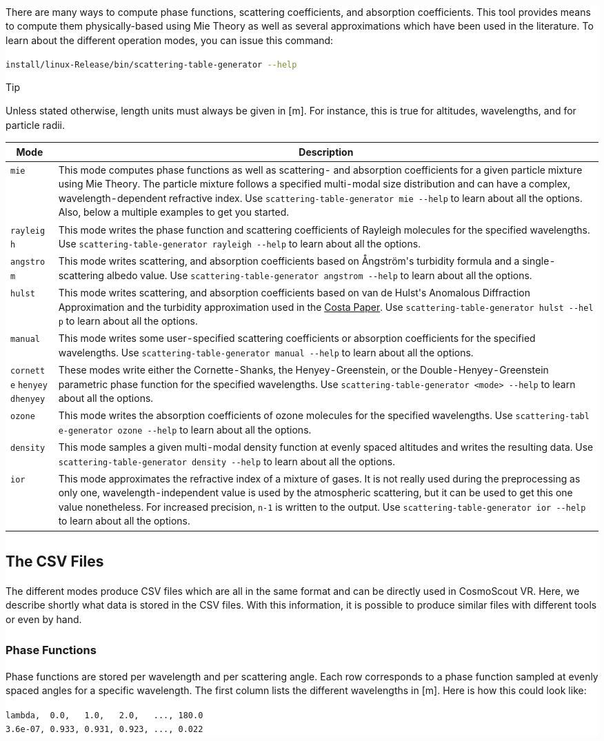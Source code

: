 There are many ways to compute phase functions, scattering coefficients, and absorption coefficients.
This tool provides means to compute them physically-based using Mie Theory as well as several approximations which have been used in the literature.
To learn about the different operation modes, you can issue this command:

```bash
install/linux-Release/bin/scattering-table-generator --help
```

> [!TIP]
> Unless stated otherwise, length units must always be given in [m]. For instance, this is true for altitudes, wavelengths, and for particle radii.

| Mode                          | Description                                                                                                                                                                                                                                                                                                                                                                                                |
| ----------------------------- | ---------------------------------------------------------------------------------------------------------------------------------------------------------------------------------------------------------------------------------------------------------------------------------------------------------------------------------------------------------------------------------------------------------- |
| `mie`                         | This mode computes phase functions as well as scattering- and absorption coefficients for a given particle mixture using Mie Theory. The particle mixture follows a specified multi-modal size distribution and can have a complex, wavelength-dependent refractive index. Use `scattering-table-generator mie --help` to learn about all the options. Also, below a multiple examples to get you started. |
| `rayleigh`                    | This mode writes the phase function and scattering coefficients of Rayleigh molecules for the specified wavelengths. Use `scattering-table-generator rayleigh --help` to learn about all the options.                                                                                                                                                                                                      |
| `angstrom`                    | This mode writes scattering, and absorption coefficients based on Ångström's turbidity formula and a single-scattering albedo value. Use `scattering-table-generator angstrom --help` to learn about all the options.                                                                                                                                                                                      |
| `hulst`                       | This mode writes scattering, and absorption coefficients based on van de Hulst's Anomalous Diffraction Approximation and the turbidity approximation used in the [Costa Paper](https://arxiv.org/abs/2010.03534). Use `scattering-table-generator hulst --help` to learn about all the options.                                                                                                            |
| `manual`                      | This mode writes some user-specified scattering coefficients or absorption coefficients for the specified wavelengths. Use `scattering-table-generator manual --help` to learn about all the options.                                                                                                                                                                                                      |
| `cornette` `henyey` `dhenyey` | These modes write either the Cornette-Shanks, the Henyey-Greenstein, or the Double-Henyey-Greenstein parametric phase function for the specified wavelengths. Use `scattering-table-generator <mode> --help` to learn about all the options.                                                                                                                                                               |
| `ozone`                       | This mode writes the absorption coefficients of ozone molecules for the specified wavelengths. Use `scattering-table-generator ozone --help` to learn about all the options.                                                                                                                                                                                                                               |
| `density`                     | This mode samples a given multi-modal density function at evenly spaced altitudes and writes the resulting data. Use `scattering-table-generator density --help` to learn about all the options.                                                                                                                                                                                                           |
| `ior`                         | This mode approximates the refractive index of a mixture of gases. It is not really used during the preprocessing as only one, wavelength-independent value is used by the atmospheric scattering, but it can be used to get this one value nonetheless. For increased precision, `n-1` is written to the output. Use `scattering-table-generator ior --help` to learn about all the options.              |

## The CSV Files

The different modes produce CSV files which are all in the same format and can be directly used in CosmoScout VR.
Here, we describe shortly what data is stored in the CSV files.
With this information, it is possible to produce similar files with different tools or even by hand.

### Phase Functions

Phase functions are stored per wavelength and per scattering angle.
Each row corresponds to a phase function sampled at evenly spaced angles for a specific wavelength.
The first column lists the different wavelengths in [m].
Here is how this could look like:

```csv
lambda,  0.0,   1.0,   2.0,   ..., 180.0
3.6e-07, 0.933, 0.931, 0.923, ..., 0.022
```